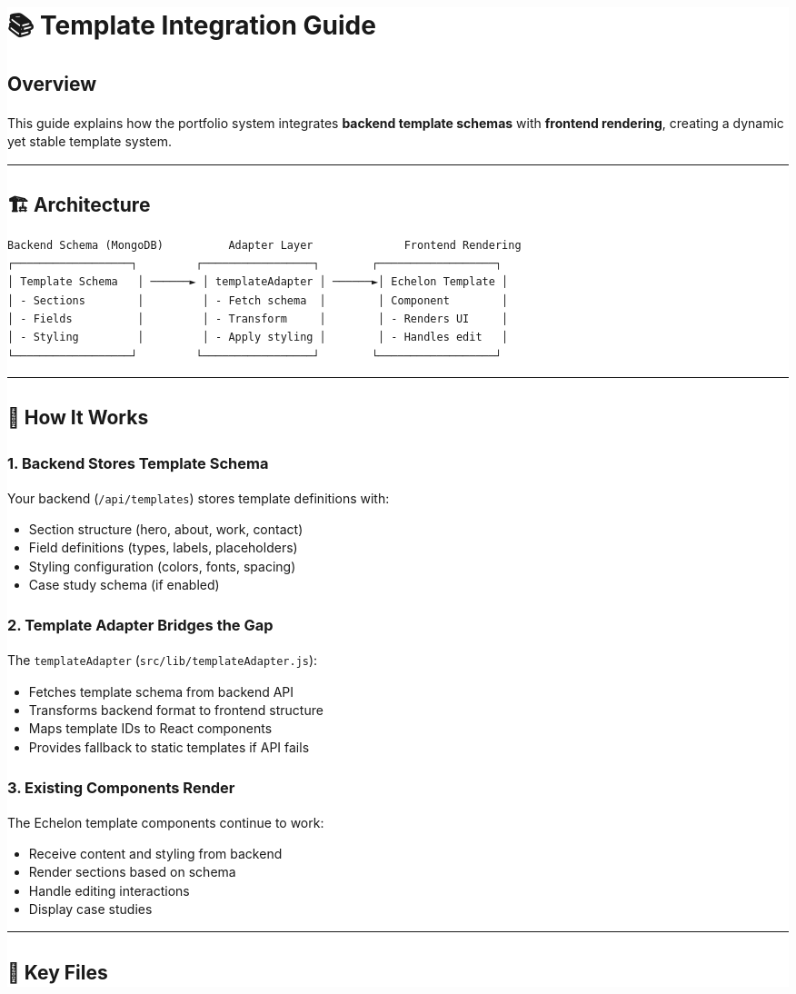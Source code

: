 # 📚 Template Integration Guide

## Overview

This guide explains how the portfolio system integrates **backend template schemas** with **frontend rendering**, creating a dynamic yet stable template system.

---

## 🏗️ Architecture

```
Backend Schema (MongoDB)          Adapter Layer              Frontend Rendering
┌──────────────────┐         ┌─────────────────┐        ┌──────────────────┐
│ Template Schema   │ ──────► │ templateAdapter │ ──────►│ Echelon Template │
│ - Sections        │         │ - Fetch schema  │        │ Component        │
│ - Fields          │         │ - Transform     │        │ - Renders UI     │
│ - Styling         │         │ - Apply styling │        │ - Handles edit   │
└──────────────────┘         └─────────────────┘        └──────────────────┘
```

---

## 🔄 How It Works

### 1. **Backend Stores Template Schema**
Your backend (`/api/templates`) stores template definitions with:
- Section structure (hero, about, work, contact)
- Field definitions (types, labels, placeholders)
- Styling configuration (colors, fonts, spacing)
- Case study schema (if enabled)

### 2. **Template Adapter Bridges the Gap**
The `templateAdapter` (`src/lib/templateAdapter.js`):
- Fetches template schema from backend API
- Transforms backend format to frontend structure
- Maps template IDs to React components
- Provides fallback to static templates if API fails

### 3. **Existing Components Render**
The Echelon template components continue to work:
- Receive content and styling from backend
- Render sections based on schema
- Handle editing interactions
- Display case studies

---

## 📁 Key Files
